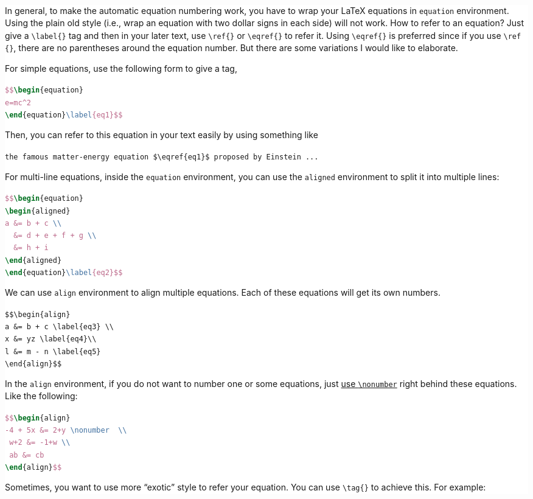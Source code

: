 In general, to make the automatic equation numbering work, you have to wrap your LaTeX equations in `equation` environment. Using the plain old style (i.e., wrap an equation with two dollar signs in each side) will not work. How to refer to an equation? Just give a `\label{}` tag and then in your later text, use `\ref{}` or `\eqref{}` to refer it. Using `\eqref{}` is preferred since if you use `\ref{}`, there are no parentheses around the equation number. But there are some variations I would like to elaborate.

For simple equations, use the following form to give a tag,

```latex
$$\begin{equation}
e=mc^2
\end{equation}\label{eq1}$$
```

Then, you can refer to this equation in your text easily by using something like

```
the famous matter-energy equation $\eqref{eq1}$ proposed by Einstein ...
```

For multi-line equations, inside the `equation` environment, you can use the `aligned` environment to split it into multiple lines:

```latex
$$\begin{equation}
\begin{aligned}
a &= b + c \\
  &= d + e + f + g \\
  &= h + i
\end{aligned}
\end{equation}\label{eq2}$$
```

We can use `align` environment to align multiple equations. Each of these equations will get its own numbers.

```
$$\begin{align}
a &= b + c \label{eq3} \\
x &= yz \label{eq4}\\
l &= m - n \label{eq5}
\end{align}$$
```

In the `align` environment, if you do not want to number one or some equations, just [use `\nonumber`](https://tex.stackexchange.com/questions/17528/show-equation-number-only-once-in-align-environment) right behind these equations. Like the following:

```latex
$$\begin{align}
-4 + 5x &= 2+y \nonumber  \\
 w+2 &= -1+w \\
 ab &= cb
\end{align}$$
```

Sometimes, you want to use more “exotic” style to refer your equation. You can use `\tag{}` to achieve this. For example:
